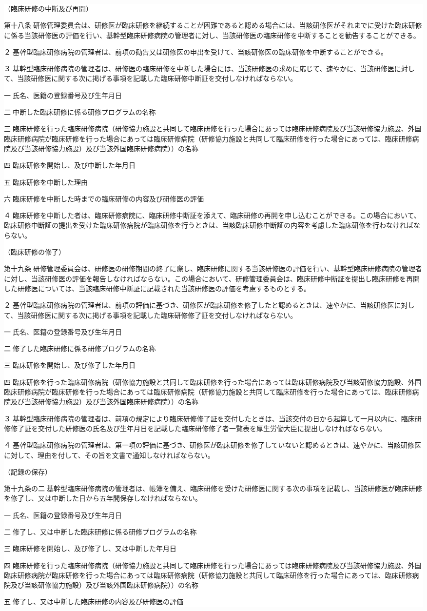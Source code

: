 （臨床研修の中断及び再開）

第十八条 研修管理委員会は、研修医が臨床研修を継続することが困難であると認める場合には、当該研修医がそれまでに受けた臨床研修に係る当該研修医の評価を行い、基幹型臨床研修病院の管理者に対し、当該研修医の臨床研修を中断することを勧告することができる。

２ 基幹型臨床研修病院の管理者は、前項の勧告又は研修医の申出を受けて、当該研修医の臨床研修を中断することができる。

３ 基幹型臨床研修病院の管理者は、研修医の臨床研修を中断した場合には、当該研修医の求めに応じて、速やかに、当該研修医に対して、当該研修医に関する次に掲げる事項を記載した臨床研修中断証を交付しなければならない。

一 氏名、医籍の登録番号及び生年月日

二 中断した臨床研修に係る研修プログラムの名称

三 臨床研修を行った臨床研修病院（研修協力施設と共同して臨床研修を行った場合にあっては臨床研修病院及び当該研修協力施設、外国臨床研修病院が臨床研修を行った場合にあっては臨床研修病院（研修協力施設と共同して臨床研修を行った場合にあっては、臨床研修病院及び当該研修協力施設）及び当該外国臨床研修病院））の名称

四 臨床研修を開始し、及び中断した年月日

五 臨床研修を中断した理由

六 臨床研修を中断した時までの臨床研修の内容及び研修医の評価

４ 臨床研修を中断した者は、臨床研修病院に、臨床研修中断証を添えて、臨床研修の再開を申し込むことができる。この場合において、臨床研修中断証の提出を受けた臨床研修病院が臨床研修を行うときは、当該臨床研修中断証の内容を考慮した臨床研修を行わなければならない。

（臨床研修の修了）

第十九条 研修管理委員会は、研修医の研修期間の終了に際し、臨床研修に関する当該研修医の評価を行い、基幹型臨床研修病院の管理者に対し、当該研修医の評価を報告しなければならない。この場合において、研修管理委員会は、臨床研修中断証を提出し臨床研修を再開した研修医については、当該臨床研修中断証に記載された当該研修医の評価を考慮するものとする。

２ 基幹型臨床研修病院の管理者は、前項の評価に基づき、研修医が臨床研修を修了したと認めるときは、速やかに、当該研修医に対して、当該研修医に関する次に掲げる事項を記載した臨床研修修了証を交付しなければならない。

一 氏名、医籍の登録番号及び生年月日

二 修了した臨床研修に係る研修プログラムの名称

三 臨床研修を開始し、及び修了した年月日

四 臨床研修を行った臨床研修病院（研修協力施設と共同して臨床研修を行った場合にあっては臨床研修病院及び当該研修協力施設、外国臨床研修病院が臨床研修を行った場合にあっては臨床研修病院（研修協力施設と共同して臨床研修を行った場合にあっては、臨床研修病院及び当該研修協力施設）及び当該外国臨床研修病院））の名称

３ 基幹型臨床研修病院の管理者は、前項の規定により臨床研修修了証を交付したときは、当該交付の日から起算して一月以内に、臨床研修修了証を交付した研修医の氏名及び生年月日を記載した臨床研修修了者一覧表を厚生労働大臣に提出しなければならない。

４ 基幹型臨床研修病院の管理者は、第一項の評価に基づき、研修医が臨床研修を修了していないと認めるときは、速やかに、当該研修医に対して、理由を付して、その旨を文書で通知しなければならない。

（記録の保存）

第十九条の二 基幹型臨床研修病院の管理者は、帳簿を備え、臨床研修を受けた研修医に関する次の事項を記載し、当該研修医が臨床研修を修了し、又は中断した日から五年間保存しなければならない。

一 氏名、医籍の登録番号及び生年月日

二 修了し、又は中断した臨床研修に係る研修プログラムの名称

三 臨床研修を開始し、及び修了し、又は中断した年月日

四 臨床研修を行った臨床研修病院（研修協力施設と共同して臨床研修を行った場合にあっては臨床研修病院及び当該研修協力施設、外国臨床研修病院が臨床研修を行った場合にあっては臨床研修病院（研修協力施設と共同して臨床研修を行った場合にあっては、臨床研修病院及び当該研修協力施設）及び当該外国臨床研修病院））の名称

五 修了し、又は中断した臨床研修の内容及び研修医の評価
